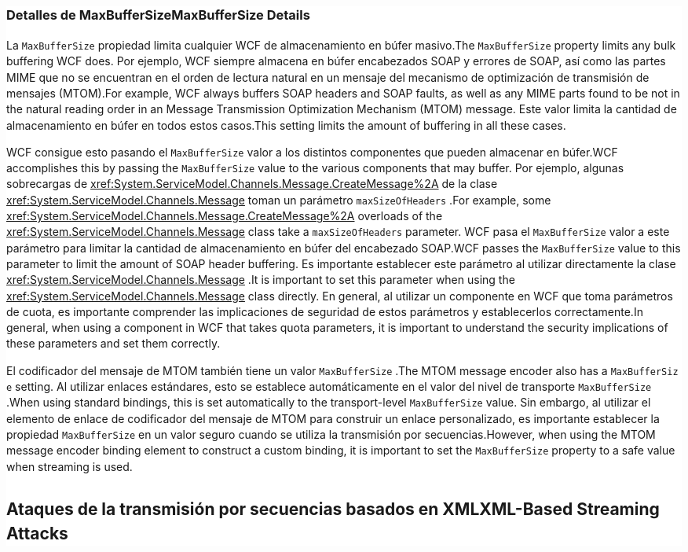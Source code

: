 ### <a name="maxbuffersize-details"></a><span data-ttu-id="8c283-197">Detalles de MaxBufferSize</span><span class="sxs-lookup"><span data-stu-id="8c283-197">MaxBufferSize Details</span></span>

<span data-ttu-id="8c283-198">La `MaxBufferSize` propiedad limita cualquier WCF de almacenamiento en búfer masivo.</span><span class="sxs-lookup"><span data-stu-id="8c283-198">The `MaxBufferSize` property limits any bulk buffering WCF does.</span></span> <span data-ttu-id="8c283-199">Por ejemplo, WCF siempre almacena en búfer encabezados SOAP y errores de SOAP, así como las partes MIME que no se encuentran en el orden de lectura natural en un mensaje del mecanismo de optimización de transmisión de mensajes (MTOM).</span><span class="sxs-lookup"><span data-stu-id="8c283-199">For example, WCF always buffers SOAP headers and SOAP faults, as well as any MIME parts found to be not in the natural reading order in an Message Transmission Optimization Mechanism (MTOM) message.</span></span> <span data-ttu-id="8c283-200">Este valor limita la cantidad de almacenamiento en búfer en todos estos casos.</span><span class="sxs-lookup"><span data-stu-id="8c283-200">This setting limits the amount of buffering in all these cases.</span></span>

<span data-ttu-id="8c283-201">WCF consigue esto pasando el `MaxBufferSize` valor a los distintos componentes que pueden almacenar en búfer.</span><span class="sxs-lookup"><span data-stu-id="8c283-201">WCF accomplishes this by passing the `MaxBufferSize` value to the various components that may buffer.</span></span> <span data-ttu-id="8c283-202">Por ejemplo, algunas sobrecargas de <xref:System.ServiceModel.Channels.Message.CreateMessage%2A> de la clase <xref:System.ServiceModel.Channels.Message> toman un parámetro `maxSizeOfHeaders` .</span><span class="sxs-lookup"><span data-stu-id="8c283-202">For example, some <xref:System.ServiceModel.Channels.Message.CreateMessage%2A> overloads of the <xref:System.ServiceModel.Channels.Message> class take a `maxSizeOfHeaders` parameter.</span></span> <span data-ttu-id="8c283-203">WCF pasa el `MaxBufferSize` valor a este parámetro para limitar la cantidad de almacenamiento en búfer del encabezado SOAP.</span><span class="sxs-lookup"><span data-stu-id="8c283-203">WCF passes the `MaxBufferSize` value to this parameter to limit the amount of SOAP header buffering.</span></span> <span data-ttu-id="8c283-204">Es importante establecer este parámetro al utilizar directamente la clase <xref:System.ServiceModel.Channels.Message> .</span><span class="sxs-lookup"><span data-stu-id="8c283-204">It is important to set this parameter when using the <xref:System.ServiceModel.Channels.Message> class directly.</span></span> <span data-ttu-id="8c283-205">En general, al utilizar un componente en WCF que toma parámetros de cuota, es importante comprender las implicaciones de seguridad de estos parámetros y establecerlos correctamente.</span><span class="sxs-lookup"><span data-stu-id="8c283-205">In general, when using a component in WCF that takes quota parameters, it is important to understand the security implications of these parameters and set them correctly.</span></span>

<span data-ttu-id="8c283-206">El codificador del mensaje de MTOM también tiene un valor `MaxBufferSize` .</span><span class="sxs-lookup"><span data-stu-id="8c283-206">The MTOM message encoder also has a `MaxBufferSize` setting.</span></span> <span data-ttu-id="8c283-207">Al utilizar enlaces estándares, esto se establece automáticamente en el valor del nivel de transporte `MaxBufferSize` .</span><span class="sxs-lookup"><span data-stu-id="8c283-207">When using standard bindings, this is set automatically to the transport-level `MaxBufferSize` value.</span></span> <span data-ttu-id="8c283-208">Sin embargo, al utilizar el elemento de enlace de codificador del mensaje de MTOM para construir un enlace personalizado, es importante establecer la propiedad `MaxBufferSize` en un valor seguro cuando se utiliza la transmisión por secuencias.</span><span class="sxs-lookup"><span data-stu-id="8c283-208">However, when using the MTOM message encoder binding element to construct a custom binding, it is important to set the `MaxBufferSize` property to a safe value when streaming is used.</span></span>

## <a name="xml-based-streaming-attacks"></a><span data-ttu-id="8c283-209">Ataques de la transmisión por secuencias basados en XML</span><span class="sxs-lookup"><span data-stu-id="8c283-209">XML-Based Streaming Attacks</span></span>

